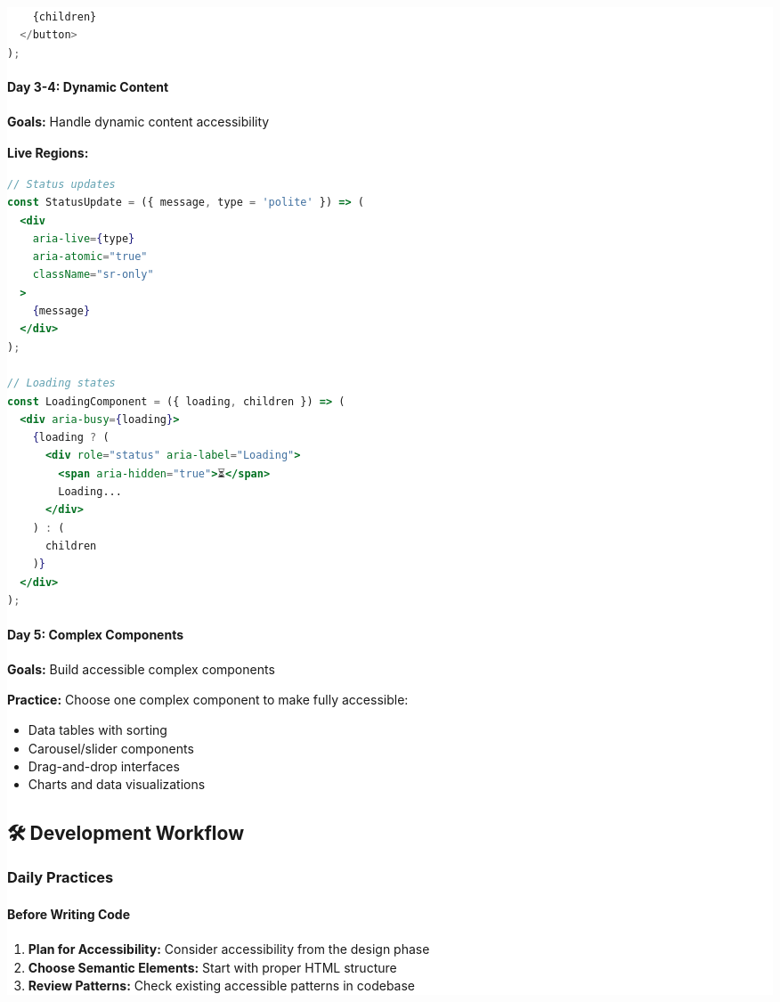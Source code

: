 ```jsx
    {children}
  </button>
);
```

#### Day 3-4: Dynamic Content
**Goals:** Handle dynamic content accessibility

**Live Regions:**
```jsx
// Status updates
const StatusUpdate = ({ message, type = 'polite' }) => (
  <div 
    aria-live={type}
    aria-atomic="true"
    className="sr-only"
  >
    {message}
  </div>
);

// Loading states
const LoadingComponent = ({ loading, children }) => (
  <div aria-busy={loading}>
    {loading ? (
      <div role="status" aria-label="Loading">
        <span aria-hidden="true">⏳</span>
        Loading...
      </div>
    ) : (
      children
    )}
  </div>
);
```

#### Day 5: Complex Components
**Goals:** Build accessible complex components

**Practice:** Choose one complex component to make fully accessible:
- Data tables with sorting
- Carousel/slider components
- Drag-and-drop interfaces
- Charts and data visualizations

## 🛠️ Development Workflow

### Daily Practices

#### Before Writing Code
1. **Plan for Accessibility:** Consider accessibility from the design phase
2. **Choose Semantic Elements:** Start with proper HTML structure
3. **Review Patterns:** Check existing accessible patterns in codebase
